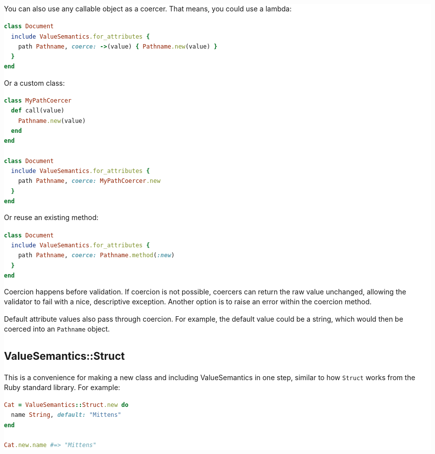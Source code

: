 You can also use any callable object as a coercer.
That means, you could use a lambda:

```ruby
class Document
  include ValueSemantics.for_attributes {
    path Pathname, coerce: ->(value) { Pathname.new(value) }
  }
end
```

Or a custom class:

```ruby
class MyPathCoercer
  def call(value)
    Pathname.new(value)
  end
end

class Document
  include ValueSemantics.for_attributes {
    path Pathname, coerce: MyPathCoercer.new
  }
end
```

Or reuse an existing method:

```ruby
class Document
  include ValueSemantics.for_attributes {
    path Pathname, coerce: Pathname.method(:new)
  }
end
```

Coercion happens before validation.
If coercion is not possible, coercers can return the raw value unchanged,
allowing the validator to fail with a nice, descriptive exception.
Another option is to raise an error within the coercion method.

Default attribute values also pass through coercion.
For example, the default value could be a string,
which would then be coerced into an `Pathname` object.


## ValueSemantics::Struct

This is a convenience for making a new class and including ValueSemantics in
one step, similar to how `Struct` works from the Ruby standard library. For
example:

```ruby
Cat = ValueSemantics::Struct.new do
  name String, default: "Mittens"
end

Cat.new.name #=> "Mittens"
```
